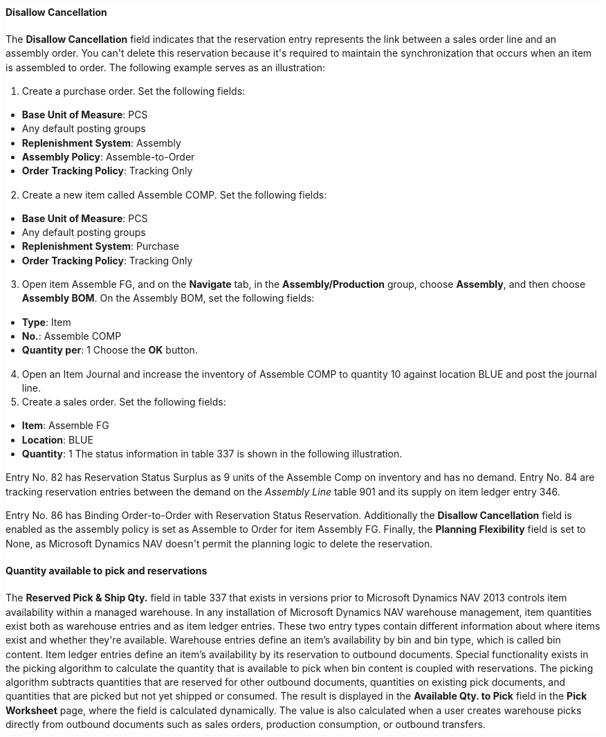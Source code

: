 #### <a name="disallow-cancellation"></a>Disallow Cancellation

The **Disallow Cancellation** field indicates that the reservation entry represents the link between a sales order line and an assembly order. You can't delete this reservation because it's required to maintain the synchronization that occurs when an item is assembled to order. The following example serves as an illustration:

1. Create a purchase order. Set the following fields:
  - **Base Unit of Measure**: PCS
  - Any default posting groups
  - **Replenishment System**: Assembly
  - **Assembly Policy**: Assemble-to-Order
  - **Order Tracking Policy**: Tracking Only
2. Create a new item called Assemble COMP. Set the following fields:
  - **Base Unit of Measure**: PCS
  - Any default posting groups
  - **Replenishment System**: Purchase
  - **Order Tracking Policy**: Tracking Only
3. Open item Assemble FG, and on the **Navigate** tab, in the **Assembly/Production** group, choose **Assembly**, and then choose **Assembly BOM**. On the Assembly BOM, set the following fields:
  - **Type**: Item
  - **No.**: Assemble COMP
  - **Quantity per**: 1 Choose the **OK** button.
4. Open an Item Journal and increase the inventory of Assemble COMP to quantity 10 against location BLUE and post the journal line.
5. Create a sales order. Set the following fields:
  - **Item**: Assemble FG
  - **Location**: BLUE
  - **Quantity**: 1 The status information in table 337 is shown in the following illustration.

Entry No. 82 has Reservation Status Surplus as 9 units of the Assemble Comp on inventory and has no demand. Entry No. 84 are tracking reservation entries between the demand on the *Assembly Line* table 901 and its supply on item ledger entry 346.

Entry No. 86 has Binding Order-to-Order with Reservation Status Reservation. Additionally the **Disallow Cancellation** field is enabled as the assembly policy is set as Assemble to Order for item Assembly FG. Finally, the **Planning Flexibility** field is set to None, as Microsoft Dynamics NAV doesn't permit the planning logic to delete the reservation.

#### <a name="quantity-available-to-pick-and-reservations"></a>Quantity available to pick and reservations

The **Reserved Pick & Ship Qty.** field in table 337 that exists in versions prior to Microsoft Dynamics NAV 2013 controls item availability within a managed warehouse. In any installation of Microsoft Dynamics NAV warehouse management, item quantities exist both as warehouse entries and as item ledger entries. These two entry types contain different information about where items exist and whether they're available. Warehouse entries define an item’s availability by bin and bin type, which is called bin content. Item ledger entries define an item’s availability by its reservation to outbound documents. Special functionality exists in the picking algorithm to calculate the quantity that is available to pick when bin content is coupled with reservations. The picking algorithm subtracts quantities that are reserved for other outbound documents, quantities on existing pick documents, and quantities that are picked but not yet shipped or consumed. The result is displayed in the **Available Qty. to Pick** field in the **Pick Worksheet** page, where the field is calculated dynamically. The value is also calculated when a user creates warehouse picks directly from outbound documents such as sales orders, production consumption, or outbound transfers.
